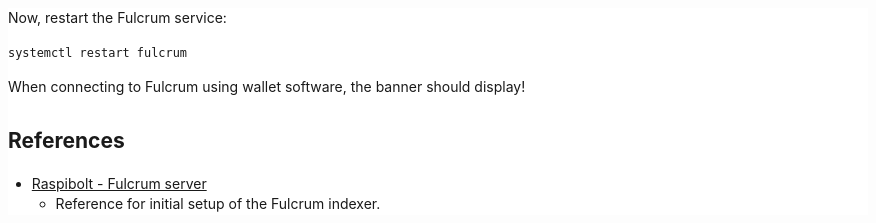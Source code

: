 Now, restart the Fulcrum service:

```
systemctl restart fulcrum
```

When connecting to Fulcrum using wallet software, the banner should display!

References
----------

- [Raspibolt - Fulcrum server](https://raspibolt.org/guide/bonus/bitcoin/fulcrum.html)
    - Reference for initial setup of the Fulcrum indexer.

